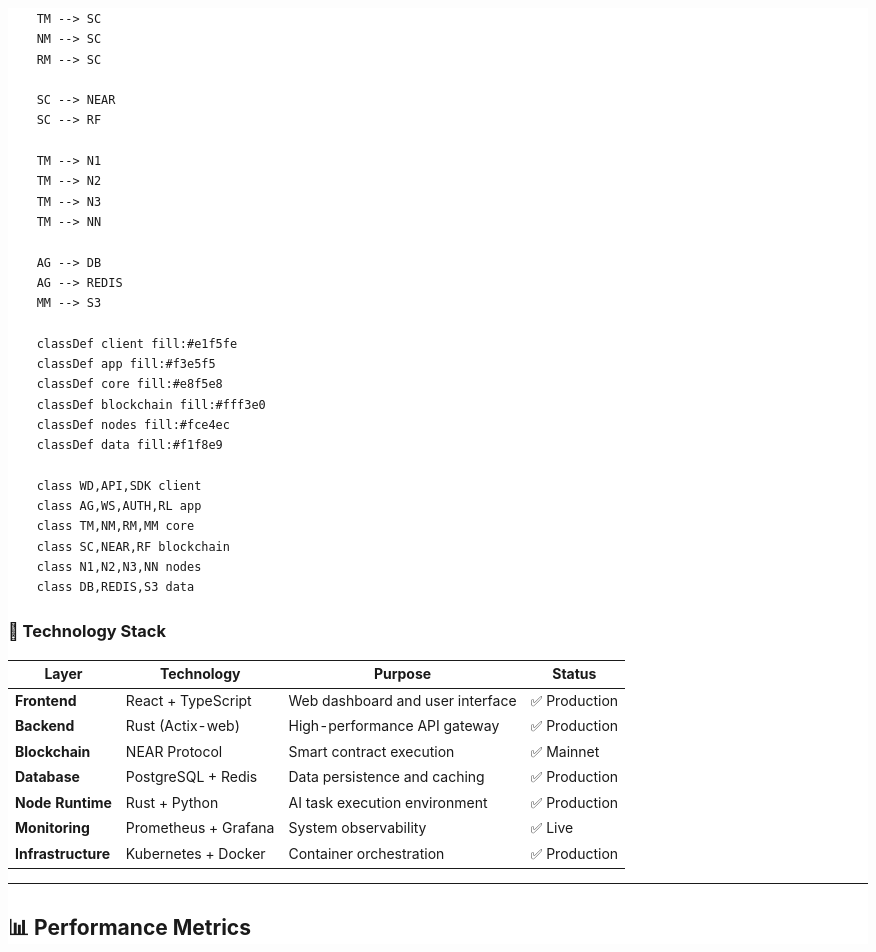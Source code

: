 ```mermaid
    TM --> SC
    NM --> SC
    RM --> SC
    
    SC --> NEAR
    SC --> RF
    
    TM --> N1
    TM --> N2
    TM --> N3
    TM --> NN
    
    AG --> DB
    AG --> REDIS
    MM --> S3
    
    classDef client fill:#e1f5fe
    classDef app fill:#f3e5f5
    classDef core fill:#e8f5e8
    classDef blockchain fill:#fff3e0
    classDef nodes fill:#fce4ec
    classDef data fill:#f1f8e9
    
    class WD,API,SDK client
    class AG,WS,AUTH,RL app
    class TM,NM,RM,MM core
    class SC,NEAR,RF blockchain
    class N1,N2,N3,NN nodes
    class DB,REDIS,S3 data
```

### 🔧 Technology Stack

| Layer | Technology | Purpose | Status |
|-------|------------|---------|--------|
| **Frontend** | React + TypeScript | Web dashboard and user interface | ✅ Production |
| **Backend** | Rust (Actix-web) | High-performance API gateway | ✅ Production |
| **Blockchain** | NEAR Protocol | Smart contract execution | ✅ Mainnet |
| **Database** | PostgreSQL + Redis | Data persistence and caching | ✅ Production |
| **Node Runtime** | Rust + Python | AI task execution environment | ✅ Production |
| **Monitoring** | Prometheus + Grafana | System observability | ✅ Live |
| **Infrastructure** | Kubernetes + Docker | Container orchestration | ✅ Production |

---

## 📊 Performance Metrics
